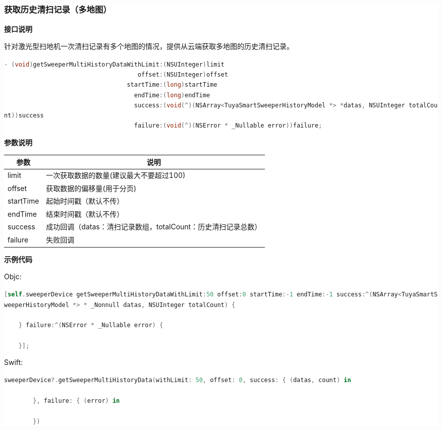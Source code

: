 

### 获取历史清扫记录（多地图）

**接口说明**

针对激光型扫地机一次清扫记录有多个地图的情况，提供从云端获取多地图的历史清扫记录。

```objective-c
- (void)getSweeperMultiHistoryDataWithLimit:(NSUInteger)limit
                                     offset:(NSUInteger)offset
                                  startTime:(long)startTime
                                    endTime:(long)endTime
                                    success:(void(^)(NSArray<TuyaSmartSweeperHistoryModel *> *datas, NSUInteger totalCount))success
                                    failure:(void(^)(NSError * _Nullable error))failure;
```

**参数说明**

| 参数      | 说明                                                         |
| --------- | ------------------------------------------------------------ |
| limit     | 一次获取数据的数量(建议最大不要超过100)                      |
| offset    | 获取数据的偏移量(用于分页)                                   |
| startTime | 起始时间戳（默认不传）                                       |
| endTime   | 结束时间戳（默认不传）                                       |
| success   | 成功回调（datas：清扫记录数组，totalCount：历史清扫记录总数） |
| failure   | 失败回调                                                     |

**示例代码**

Objc:

```objective-c
[self.sweeperDevice getSweeperMultiHistoryDataWithLimit:50 offset:0 startTime:-1 endTime:-1 success:^(NSArray<TuyaSmartSweeperHistoryModel *> * _Nonnull datas, NSUInteger totalCount) {
        
    } failure:^(NSError * _Nullable error) {
        
    }];
```

Swift:

```swift
sweeperDevice?.getSweeperMultiHistoryData(withLimit: 50, offset: 0, success: { (datas, count) in
            
        }, failure: { (error) in
            
        })
```


